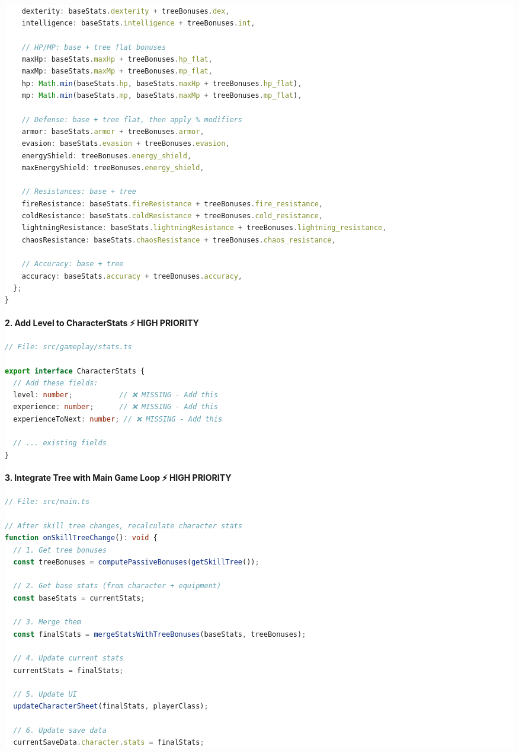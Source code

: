 ```typescript
    dexterity: baseStats.dexterity + treeBonuses.dex,
    intelligence: baseStats.intelligence + treeBonuses.int,

    // HP/MP: base + tree flat bonuses
    maxHp: baseStats.maxHp + treeBonuses.hp_flat,
    maxMp: baseStats.maxMp + treeBonuses.mp_flat,
    hp: Math.min(baseStats.hp, baseStats.maxHp + treeBonuses.hp_flat),
    mp: Math.min(baseStats.mp, baseStats.maxMp + treeBonuses.mp_flat),

    // Defense: base + tree flat, then apply % modifiers
    armor: baseStats.armor + treeBonuses.armor,
    evasion: baseStats.evasion + treeBonuses.evasion,
    energyShield: treeBonuses.energy_shield,
    maxEnergyShield: treeBonuses.energy_shield,

    // Resistances: base + tree
    fireResistance: baseStats.fireResistance + treeBonuses.fire_resistance,
    coldResistance: baseStats.coldResistance + treeBonuses.cold_resistance,
    lightningResistance: baseStats.lightningResistance + treeBonuses.lightning_resistance,
    chaosResistance: baseStats.chaosResistance + treeBonuses.chaos_resistance,

    // Accuracy: base + tree
    accuracy: baseStats.accuracy + treeBonuses.accuracy,
  };
}
```

#### 2. Add Level to CharacterStats ⚡ HIGH PRIORITY
```typescript
// File: src/gameplay/stats.ts

export interface CharacterStats {
  // Add these fields:
  level: number;           // ❌ MISSING - Add this
  experience: number;      // ❌ MISSING - Add this
  experienceToNext: number; // ❌ MISSING - Add this

  // ... existing fields
}
```

#### 3. Integrate Tree with Main Game Loop ⚡ HIGH PRIORITY
```typescript
// File: src/main.ts

// After skill tree changes, recalculate character stats
function onSkillTreeChange(): void {
  // 1. Get tree bonuses
  const treeBonuses = computePassiveBonuses(getSkillTree());

  // 2. Get base stats (from character + equipment)
  const baseStats = currentStats;

  // 3. Merge them
  const finalStats = mergeStatsWithTreeBonuses(baseStats, treeBonuses);

  // 4. Update current stats
  currentStats = finalStats;

  // 5. Update UI
  updateCharacterSheet(finalStats, playerClass);

  // 6. Update save data
  currentSaveData.character.stats = finalStats;
```